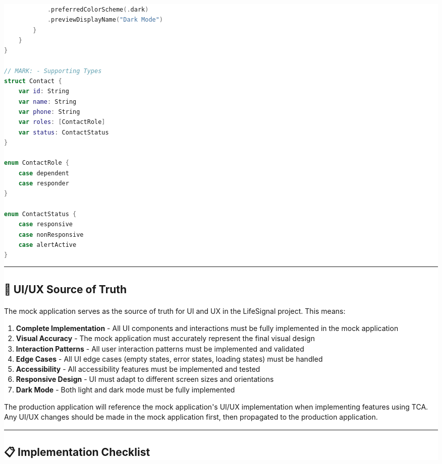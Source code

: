 ```swift
            .preferredColorScheme(.dark)
            .previewDisplayName("Dark Mode")
        }
    }
}

// MARK: - Supporting Types
struct Contact {
    var id: String
    var name: String
    var phone: String
    var roles: [ContactRole]
    var status: ContactStatus
}

enum ContactRole {
    case dependent
    case responder
}

enum ContactStatus {
    case responsive
    case nonResponsive
    case alertActive
}
```

---

## 🎨 UI/UX Source of Truth

The mock application serves as the source of truth for UI and UX in the LifeSignal project. This means:

1. **Complete Implementation** - All UI components and interactions must be fully implemented in the mock application
2. **Visual Accuracy** - The mock application must accurately represent the final visual design
3. **Interaction Patterns** - All user interaction patterns must be implemented and validated
4. **Edge Cases** - All UI edge cases (empty states, error states, loading states) must be handled
5. **Accessibility** - All accessibility features must be implemented and tested
6. **Responsive Design** - UI must adapt to different screen sizes and orientations
7. **Dark Mode** - Both light and dark mode must be fully implemented

The production application will reference the mock application's UI/UX implementation when implementing features using TCA. Any UI/UX changes should be made in the mock application first, then propagated to the production application.

---

## 📋 Implementation Checklist
